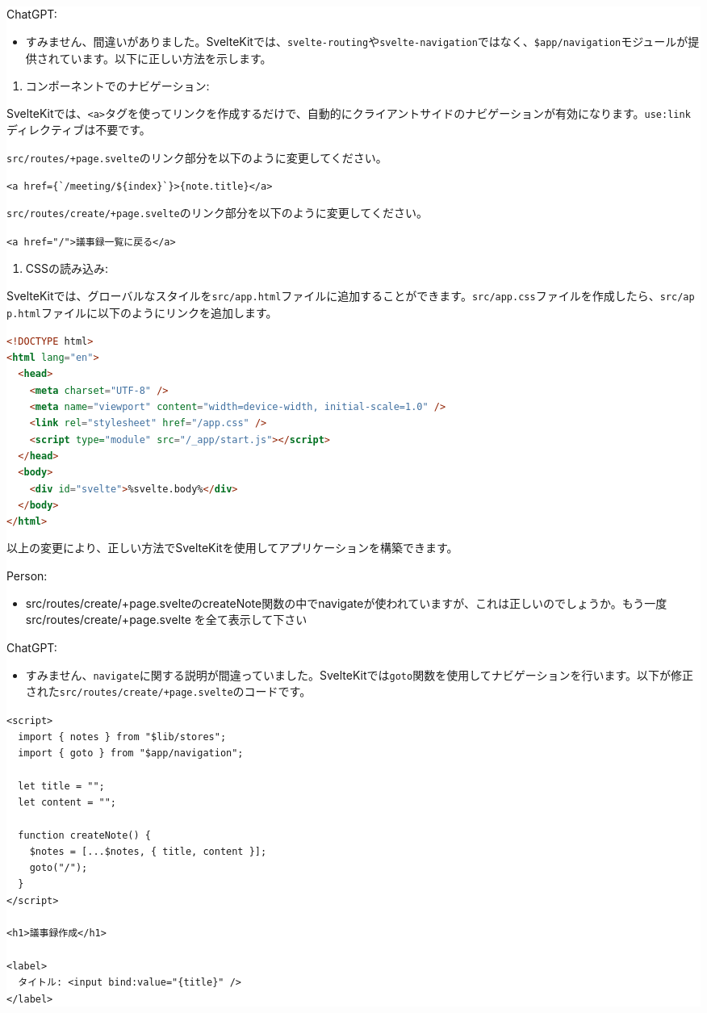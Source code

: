 ChatGPT: 
- すみません、間違いがありました。SvelteKitでは、`svelte-routing`や`svelte-navigation`ではなく、`$app/navigation`モジュールが提供されています。以下に正しい方法を示します。
1. コンポーネントでのナビゲーション:

SvelteKitでは、`<a>`タグを使ってリンクを作成するだけで、自動的にクライアントサイドのナビゲーションが有効になります。`use:link`ディレクティブは不要です。

`src/routes/+page.svelte`のリンク部分を以下のように変更してください。

```svelte
<a href={`/meeting/${index}`}>{note.title}</a>
```



`src/routes/create/+page.svelte`のリンク部分を以下のように変更してください。

```svelte
<a href="/">議事録一覧に戻る</a>
```


1. CSSの読み込み:

SvelteKitでは、グローバルなスタイルを`src/app.html`ファイルに追加することができます。`src/app.css`ファイルを作成したら、`src/app.html`ファイルに以下のようにリンクを追加します。

```html
<!DOCTYPE html>
<html lang="en">
  <head>
    <meta charset="UTF-8" />
    <meta name="viewport" content="width=device-width, initial-scale=1.0" />
    <link rel="stylesheet" href="/app.css" />
    <script type="module" src="/_app/start.js"></script>
  </head>
  <body>
    <div id="svelte">%svelte.body%</div>
  </body>
</html>
```



以上の変更により、正しい方法でSvelteKitを使用してアプリケーションを構築できます。

Person: 
- src/routes/create/+page.svelteのcreateNote関数の中でnavigateが使われていますが、これは正しいのでしょうか。もう一度　src/routes/create/+page.svelte を全て表示して下さい

ChatGPT: 
- すみません、`navigate`に関する説明が間違っていました。SvelteKitでは`goto`関数を使用してナビゲーションを行います。以下が修正された`src/routes/create/+page.svelte`のコードです。

```svelte
<script>
  import { notes } from "$lib/stores";
  import { goto } from "$app/navigation";

  let title = "";
  let content = "";

  function createNote() {
    $notes = [...$notes, { title, content }];
    goto("/");
  }
</script>

<h1>議事録作成</h1>

<label>
  タイトル: <input bind:value="{title}" />
</label>
```